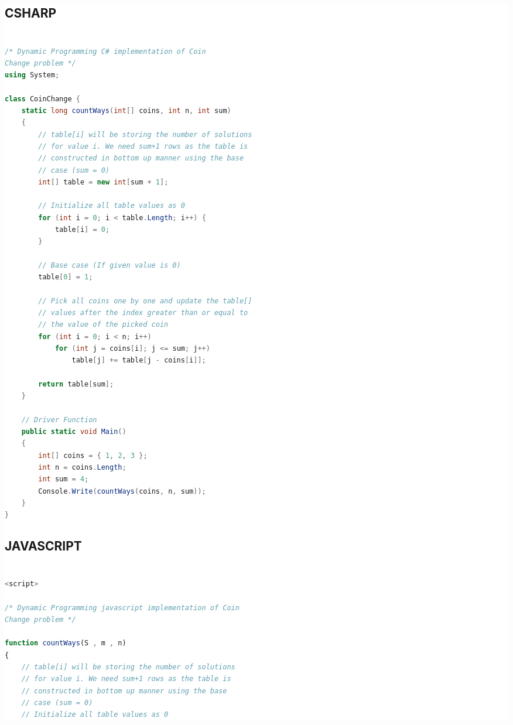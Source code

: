 ## CSHARP

```csharp

/* Dynamic Programming C# implementation of Coin
Change problem */
using System;

class CoinChange {
	static long countWays(int[] coins, int n, int sum)
	{
		// table[i] will be storing the number of solutions
		// for value i. We need sum+1 rows as the table is
		// constructed in bottom up manner using the base
		// case (sum = 0)
		int[] table = new int[sum + 1];

		// Initialize all table values as 0
		for (int i = 0; i < table.Length; i++) {
			table[i] = 0;
		}

		// Base case (If given value is 0)
		table[0] = 1;

		// Pick all coins one by one and update the table[]
		// values after the index greater than or equal to
		// the value of the picked coin
		for (int i = 0; i < n; i++)
			for (int j = coins[i]; j <= sum; j++)
				table[j] += table[j - coins[i]];

		return table[sum];
	}

	// Driver Function
	public static void Main()
	{
		int[] coins = { 1, 2, 3 };
		int n = coins.Length;
		int sum = 4;
		Console.Write(countWays(coins, n, sum));
	}
}

```

## JAVASCRIPT

```javascript

<script>

/* Dynamic Programming javascript implementation of Coin
Change problem */

function countWays(S , m , n)
{
	// table[i] will be storing the number of solutions
	// for value i. We need sum+1 rows as the table is
	// constructed in bottom up manner using the base
	// case (sum = 0)
	// Initialize all table values as 0
```